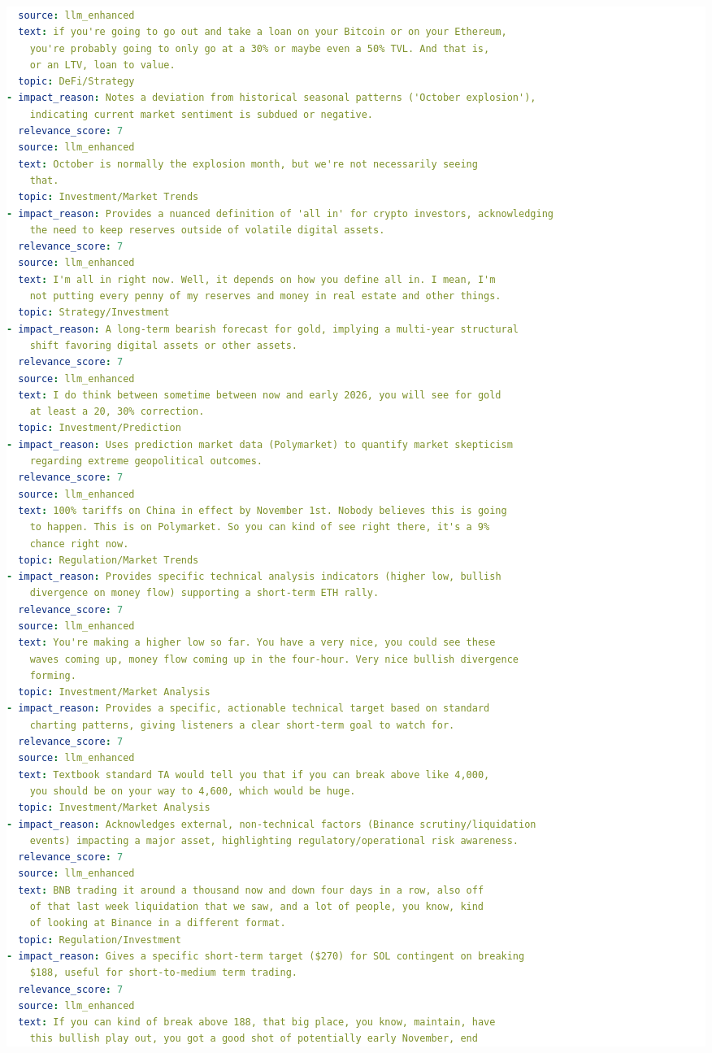 ```yaml
  source: llm_enhanced
  text: if you're going to go out and take a loan on your Bitcoin or on your Ethereum,
    you're probably going to only go at a 30% or maybe even a 50% TVL. And that is,
    or an LTV, loan to value.
  topic: DeFi/Strategy
- impact_reason: Notes a deviation from historical seasonal patterns ('October explosion'),
    indicating current market sentiment is subdued or negative.
  relevance_score: 7
  source: llm_enhanced
  text: October is normally the explosion month, but we're not necessarily seeing
    that.
  topic: Investment/Market Trends
- impact_reason: Provides a nuanced definition of 'all in' for crypto investors, acknowledging
    the need to keep reserves outside of volatile digital assets.
  relevance_score: 7
  source: llm_enhanced
  text: I'm all in right now. Well, it depends on how you define all in. I mean, I'm
    not putting every penny of my reserves and money in real estate and other things.
  topic: Strategy/Investment
- impact_reason: A long-term bearish forecast for gold, implying a multi-year structural
    shift favoring digital assets or other assets.
  relevance_score: 7
  source: llm_enhanced
  text: I do think between sometime between now and early 2026, you will see for gold
    at least a 20, 30% correction.
  topic: Investment/Prediction
- impact_reason: Uses prediction market data (Polymarket) to quantify market skepticism
    regarding extreme geopolitical outcomes.
  relevance_score: 7
  source: llm_enhanced
  text: 100% tariffs on China in effect by November 1st. Nobody believes this is going
    to happen. This is on Polymarket. So you can kind of see right there, it's a 9%
    chance right now.
  topic: Regulation/Market Trends
- impact_reason: Provides specific technical analysis indicators (higher low, bullish
    divergence on money flow) supporting a short-term ETH rally.
  relevance_score: 7
  source: llm_enhanced
  text: You're making a higher low so far. You have a very nice, you could see these
    waves coming up, money flow coming up in the four-hour. Very nice bullish divergence
    forming.
  topic: Investment/Market Analysis
- impact_reason: Provides a specific, actionable technical target based on standard
    charting patterns, giving listeners a clear short-term goal to watch for.
  relevance_score: 7
  source: llm_enhanced
  text: Textbook standard TA would tell you that if you can break above like 4,000,
    you should be on your way to 4,600, which would be huge.
  topic: Investment/Market Analysis
- impact_reason: Acknowledges external, non-technical factors (Binance scrutiny/liquidation
    events) impacting a major asset, highlighting regulatory/operational risk awareness.
  relevance_score: 7
  source: llm_enhanced
  text: BNB trading it around a thousand now and down four days in a row, also off
    of that last week liquidation that we saw, and a lot of people, you know, kind
    of looking at Binance in a different format.
  topic: Regulation/Investment
- impact_reason: Gives a specific short-term target ($270) for SOL contingent on breaking
    $188, useful for short-to-medium term trading.
  relevance_score: 7
  source: llm_enhanced
  text: If you can kind of break above 188, that big place, you know, maintain, have
    this bullish play out, you got a good shot of potentially early November, end
```